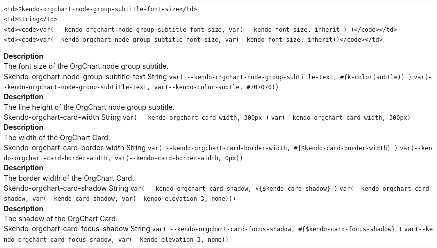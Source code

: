     <td>$kendo-orgchart-node-group-subtitle-font-size</td>
    <td>String</td>
    <td><code>var( --kendo-orgchart-node-group-subtitle-font-size, var( --kendo-font-size, inherit ) )</code></td>
    <td><code>var(--kendo-orgchart-node-group-subtitle-font-size, var(--kendo-font-size, inherit))</code></td>
</tr>
<tr>
    <td colspan="4" class="theme-variables-description-container"><div><b>Description</b><div class="theme-variables-description">The font size of the OrgChart node group subtitle.</div></div>
    </td>
</tr>
<tr>
    <td>$kendo-orgchart-node-group-subtitle-text</td>
    <td>String</td>
    <td><code>var( --kendo-orgchart-node-group-subtitle-text, #{k-color(subtle)} )</code></td>
    <td><code>var(--kendo-orgchart-node-group-subtitle-text, var(--kendo-color-subtle, #707070))</code></td>
</tr>
<tr>
    <td colspan="4" class="theme-variables-description-container"><div><b>Description</b><div class="theme-variables-description">The line height of the OrgChart node group subtitle.</div></div>
    </td>
</tr>
<tr>
    <td>$kendo-orgchart-card-width</td>
    <td>String</td>
    <td><code>var( --kendo-orgchart-card-width, 300px )</code></td>
    <td><code>var(--kendo-orgchart-card-width, 300px)</code></td>
</tr>
<tr>
    <td colspan="4" class="theme-variables-description-container"><div><b>Description</b><div class="theme-variables-description">The width of the OrgChart Card.</div></div>
    </td>
</tr>
<tr>
    <td>$kendo-orgchart-card-border-width</td>
    <td>String</td>
    <td><code>var( --kendo-orgchart-card-border-width, #{$kendo-card-border-width} )</code></td>
    <td><code>var(--kendo-orgchart-card-border-width, var(--kendo-card-border-width, 0px))</code></td>
</tr>
<tr>
    <td colspan="4" class="theme-variables-description-container"><div><b>Description</b><div class="theme-variables-description">The border width of the OrgChart Card.</div></div>
    </td>
</tr>
<tr>
    <td>$kendo-orgchart-card-shadow</td>
    <td>String</td>
    <td><code>var( --kendo-orgchart-card-shadow, #{$kendo-card-shadow} )</code></td>
    <td><code>var(--kendo-orgchart-card-shadow, var(--kendo-card-shadow, var(--kendo-elevation-3, none)))</code></td>
</tr>
<tr>
    <td colspan="4" class="theme-variables-description-container"><div><b>Description</b><div class="theme-variables-description">The shadow of the OrgChart Card.</div></div>
    </td>
</tr>
<tr>
    <td>$kendo-orgchart-card-focus-shadow</td>
    <td>String</td>
    <td><code>var( --kendo-orgchart-card-focus-shadow, #{$kendo-card-focus-shadow} )</code></td>
    <td><code>var(--kendo-orgchart-card-focus-shadow, var(--kendo-elevation-3, none))</code></td>
</tr>